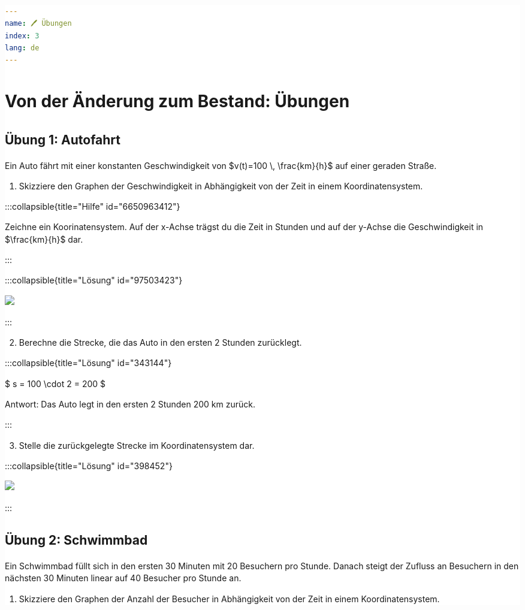 ```yaml
---
name: 🖊 Übungen
index: 3
lang: de
---
```


# Von der Änderung zum Bestand: Übungen

## Übung 1: Autofahrt

Ein Auto fährt mit einer konstanten Geschwindigkeit von $v(t)=100 \, \frac{km}{h}$ auf einer geraden Straße. 

1. Skizziere den Graphen der Geschwindigkeit in Abhängigkeit von der Zeit in einem Koordinatensystem.

:::collapsible{title="Hilfe" id="6650963412"}

Zeichne ein Koorinatensystem. Auf der x-Achse trägst du die Zeit in Stunden und auf der y-Achse die Geschwindigkeit in $\frac{km}{h}$ dar.

:::

:::collapsible{title="Lösung" id="97503423"}

![](/assets/oberstufe/analysis/integralrechnung/geschwindigkeit-auto.png)

:::

2. Berechne die Strecke, die das Auto in den ersten 2 Stunden zurücklegt.

:::collapsible{title="Lösung" id="343144"}

$ s = 100 \cdot 2 = 200 $

Antwort: Das Auto legt in den ersten 2 Stunden 200 km zurück.

:::

3. Stelle die zurückgelegte Strecke im Koordinatensystem dar.

:::collapsible{title="Lösung" id="398452"}

![](/assets/oberstufe/analysis/integralrechnung/geschwindigkeit-auto-integral.png)

:::

## Übung 2: Schwimmbad

Ein Schwimmbad füllt sich in den ersten 30 Minuten mit 20 Besuchern pro Stunde. Danach steigt der Zufluss an Besuchern in den nächsten 30 Minuten linear auf 40 Besucher pro Stunde an.

1. Skizziere den Graphen der Anzahl der Besucher in Abhängigkeit von der Zeit in einem Koordinatensystem.
